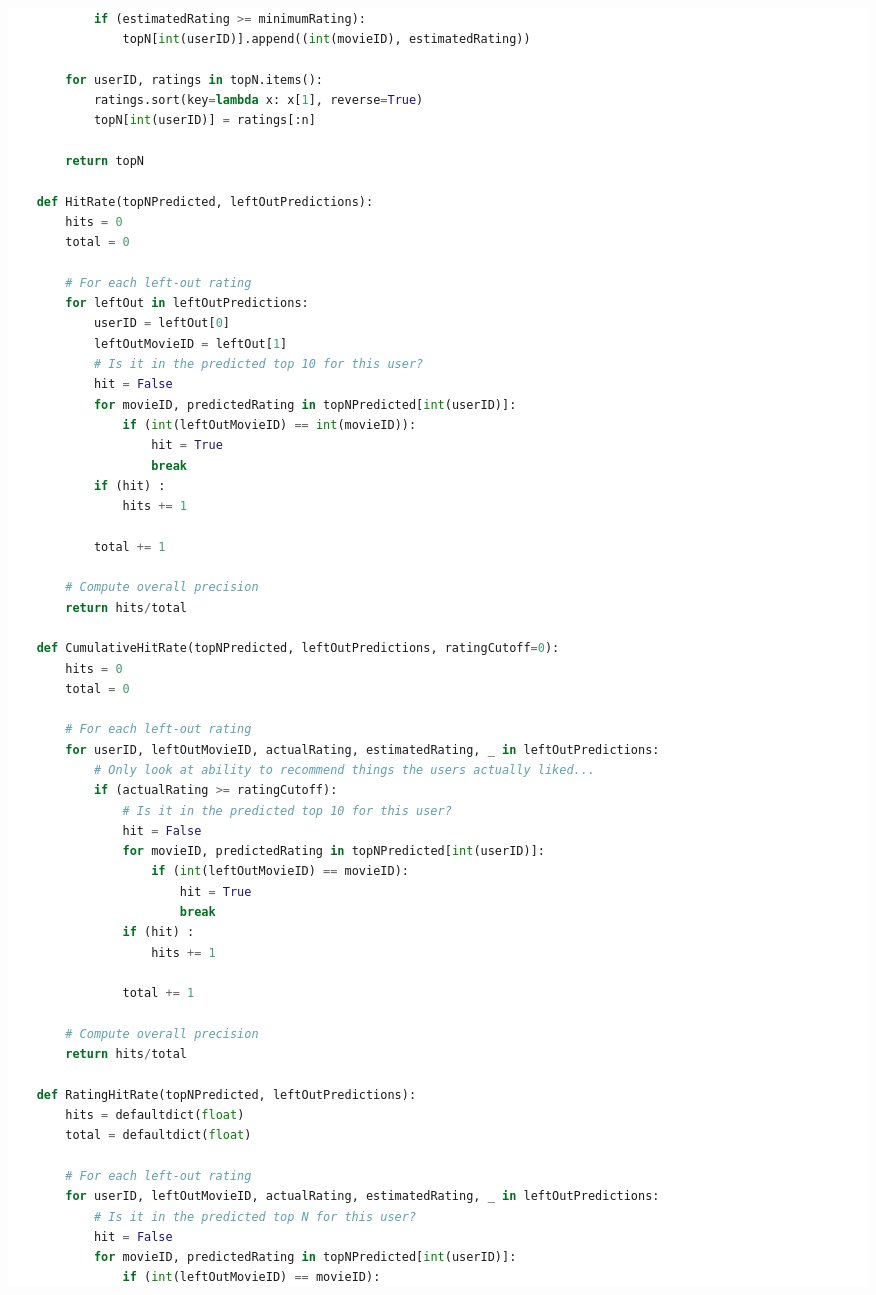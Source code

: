 ```python
            if (estimatedRating >= minimumRating):
                topN[int(userID)].append((int(movieID), estimatedRating))

        for userID, ratings in topN.items():
            ratings.sort(key=lambda x: x[1], reverse=True)
            topN[int(userID)] = ratings[:n]

        return topN

    def HitRate(topNPredicted, leftOutPredictions):
        hits = 0
        total = 0

        # For each left-out rating
        for leftOut in leftOutPredictions:
            userID = leftOut[0]
            leftOutMovieID = leftOut[1]
            # Is it in the predicted top 10 for this user?
            hit = False
            for movieID, predictedRating in topNPredicted[int(userID)]:
                if (int(leftOutMovieID) == int(movieID)):
                    hit = True
                    break
            if (hit) :
                hits += 1

            total += 1

        # Compute overall precision
        return hits/total

    def CumulativeHitRate(topNPredicted, leftOutPredictions, ratingCutoff=0):
        hits = 0
        total = 0

        # For each left-out rating
        for userID, leftOutMovieID, actualRating, estimatedRating, _ in leftOutPredictions:
            # Only look at ability to recommend things the users actually liked...
            if (actualRating >= ratingCutoff):
                # Is it in the predicted top 10 for this user?
                hit = False
                for movieID, predictedRating in topNPredicted[int(userID)]:
                    if (int(leftOutMovieID) == movieID):
                        hit = True
                        break
                if (hit) :
                    hits += 1

                total += 1

        # Compute overall precision
        return hits/total

    def RatingHitRate(topNPredicted, leftOutPredictions):
        hits = defaultdict(float)
        total = defaultdict(float)

        # For each left-out rating
        for userID, leftOutMovieID, actualRating, estimatedRating, _ in leftOutPredictions:
            # Is it in the predicted top N for this user?
            hit = False
            for movieID, predictedRating in topNPredicted[int(userID)]:
                if (int(leftOutMovieID) == movieID):
```